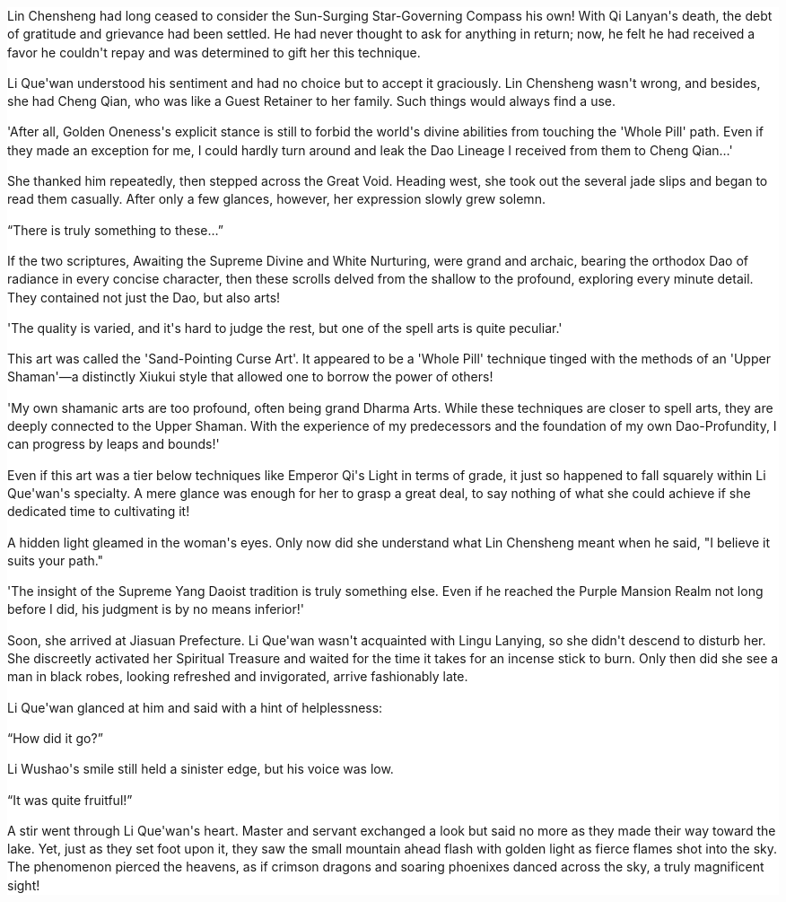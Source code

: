 Lin Chensheng had long ceased to consider the Sun-Surging Star-Governing Compass his own! With Qi Lanyan's death, the debt of gratitude and grievance had been settled. He had never thought to ask for anything in return; now, he felt he had received a favor he couldn't repay and was determined to gift her this technique.

Li Que'wan understood his sentiment and had no choice but to accept it graciously. Lin Chensheng wasn't wrong, and besides, she had Cheng Qian, who was like a Guest Retainer to her family. Such things would always find a use.

'After all, Golden Oneness's explicit stance is still to forbid the world's divine abilities from touching the 'Whole Pill' path. Even if they made an exception for me, I could hardly turn around and leak the Dao Lineage I received from them to Cheng Qian…'

She thanked him repeatedly, then stepped across the Great Void. Heading west, she took out the several jade slips and began to read them casually. After only a few glances, however, her expression slowly grew solemn.

“There is truly something to these…”

If the two scriptures, Awaiting the Supreme Divine and White Nurturing, were grand and archaic, bearing the orthodox Dao of radiance in every concise character, then these scrolls delved from the shallow to the profound, exploring every minute detail. They contained not just the Dao, but also arts!

'The quality is varied, and it's hard to judge the rest, but one of the spell arts is quite peculiar.'

This art was called the 'Sand-Pointing Curse Art'. It appeared to be a 'Whole Pill' technique tinged with the methods of an 'Upper Shaman'—a distinctly Xiukui style that allowed one to borrow the power of others!

'My own shamanic arts are too profound, often being grand Dharma Arts. While these techniques are closer to spell arts, they are deeply connected to the Upper Shaman. With the experience of my predecessors and the foundation of my own Dao-Profundity, I can progress by leaps and bounds!'

Even if this art was a tier below techniques like Emperor Qi's Light in terms of grade, it just so happened to fall squarely within Li Que'wan's specialty. A mere glance was enough for her to grasp a great deal, to say nothing of what she could achieve if she dedicated time to cultivating it!

A hidden light gleamed in the woman's eyes. Only now did she understand what Lin Chensheng meant when he said, "I believe it suits your path."

'The insight of the Supreme Yang Daoist tradition is truly something else. Even if he reached the Purple Mansion Realm not long before I did, his judgment is by no means inferior!'

Soon, she arrived at Jiasuan Prefecture. Li Que'wan wasn't acquainted with Lingu Lanying, so she didn't descend to disturb her. She discreetly activated her Spiritual Treasure and waited for the time it takes for an incense stick to burn. Only then did she see a man in black robes, looking refreshed and invigorated, arrive fashionably late.

Li Que'wan glanced at him and said with a hint of helplessness:

“How did it go?”

Li Wushao's smile still held a sinister edge, but his voice was low.

“It was quite fruitful!”

A stir went through Li Que'wan's heart. Master and servant exchanged a look but said no more as they made their way toward the lake. Yet, just as they set foot upon it, they saw the small mountain ahead flash with golden light as fierce flames shot into the sky. The phenomenon pierced the heavens, as if crimson dragons and soaring phoenixes danced across the sky, a truly magnificent sight!
